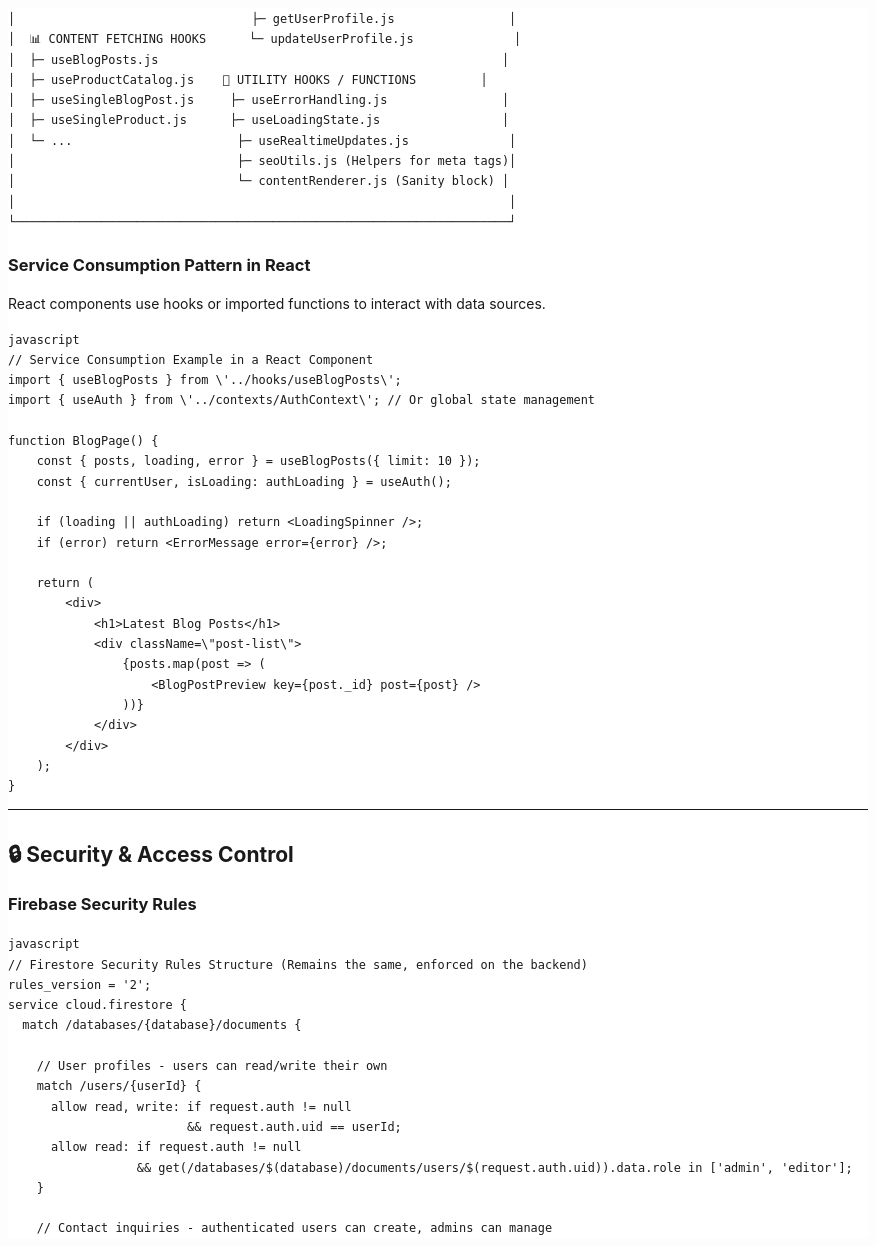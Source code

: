 ```
│                                 ├─ getUserProfile.js                │
│  📊 CONTENT FETCHING HOOKS      └─ updateUserProfile.js              │
│  ├─ useBlogPosts.js                                                │
│  ├─ useProductCatalog.js    🔧 UTILITY HOOKS / FUNCTIONS         │
│  ├─ useSingleBlogPost.js     ├─ useErrorHandling.js                │
│  ├─ useSingleProduct.js      ├─ useLoadingState.js                 │
│  └─ ...                       ├─ useRealtimeUpdates.js              │
│                               ├─ seoUtils.js (Helpers for meta tags)│
│                               └─ contentRenderer.js (Sanity block) │
│                                                                     │
└─────────────────────────────────────────────────────────────────────┘
```
### **Service Consumption Pattern in React**

React components use hooks or imported functions to interact with data sources.
```
javascript
// Service Consumption Example in a React Component
import { useBlogPosts } from \'../hooks/useBlogPosts\';
import { useAuth } from \'../contexts/AuthContext\'; // Or global state management

function BlogPage() {
    const { posts, loading, error } = useBlogPosts({ limit: 10 });
    const { currentUser, isLoading: authLoading } = useAuth();

    if (loading || authLoading) return <LoadingSpinner />;
    if (error) return <ErrorMessage error={error} />;

    return (
        <div>
            <h1>Latest Blog Posts</h1>
            <div className=\"post-list\">
                {posts.map(post => (
                    <BlogPostPreview key={post._id} post={post} />
                ))}
            </div>
        </div>
    );
}
```
---

## 🔒 **Security & Access Control**

### **Firebase Security Rules**
```
javascript
// Firestore Security Rules Structure (Remains the same, enforced on the backend)
rules_version = '2';
service cloud.firestore {
  match /databases/{database}/documents {
    
    // User profiles - users can read/write their own
    match /users/{userId} {
      allow read, write: if request.auth != null 
                         && request.auth.uid == userId;
      allow read: if request.auth != null 
                  && get(/databases/$(database)/documents/users/$(request.auth.uid)).data.role in ['admin', 'editor'];
    }
    
    // Contact inquiries - authenticated users can create, admins can manage
```